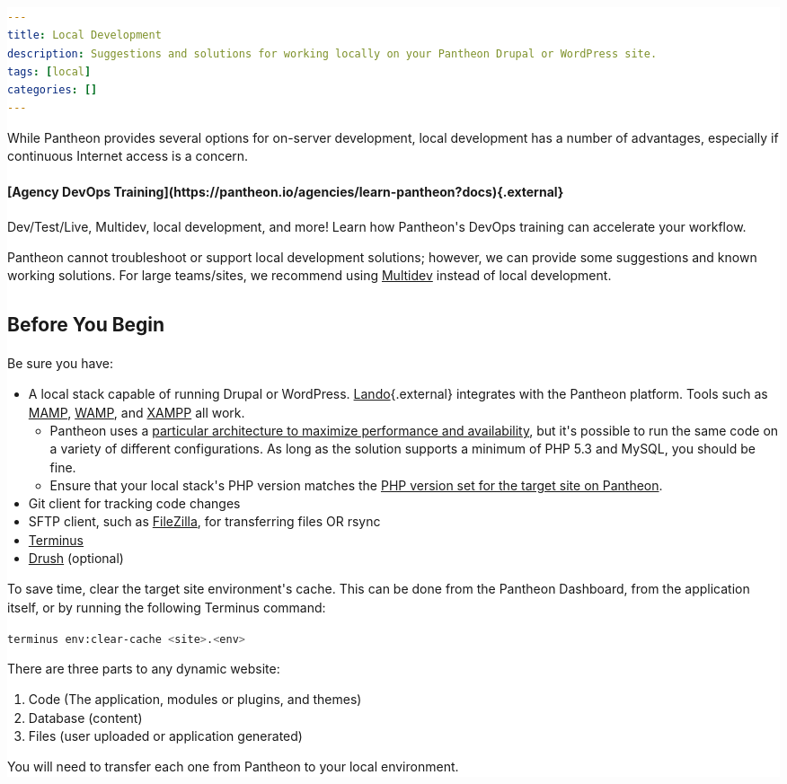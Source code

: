 ```yaml
---
title: Local Development
description: Suggestions and solutions for working locally on your Pantheon Drupal or WordPress site.
tags: [local]
categories: []
---
```

While Pantheon provides several options for on-server development, local development has a number of advantages, especially if continuous Internet access is a concern.

<div class="enablement">
  <h4 class="info" markdown="1">[Agency DevOps Training](https://pantheon.io/agencies/learn-pantheon?docs){.external}</h4>
  <p>Dev/Test/Live, Multidev, local development, and more! Learn how Pantheon's DevOps training can accelerate your workflow.</p>
</div>

Pantheon cannot troubleshoot or support local development solutions; however, we can provide some suggestions and known working solutions. For large teams/sites, we recommend using [Multidev](/docs/multidev/) instead of local development.

## Before You Begin
Be sure you have:

- A local stack capable of running Drupal or WordPress. [Lando](https://github.com/lando/lando){.external} integrates with the Pantheon platform. Tools such as [MAMP](https://www.mamp.info/en/), [WAMP](http://www.wampserver.com/), and [XAMPP](https://www.apachefriends.org/index.html) all work.
    - Pantheon uses a [particular architecture to maximize performance and availability](/docs/application-containers/), but it's possible to run the same code on a variety of different configurations. As long as the solution supports a minimum of PHP 5.3 and MySQL, you should be fine.
    - Ensure that your local stack's PHP version matches the [PHP version set for the target site on Pantheon](/docs/php-versions/#verify-current-php-versions).
- Git client for tracking code changes
- SFTP client, such as [FileZilla](https://filezilla-project.org/ "FileZilla, a Cross-platform GUI SFTP client."), for transferring files OR rsync
- [Terminus](/docs/terminus/)
- [Drush](/docs/drush) (optional)

To save time, clear the target site environment's cache. This can be done from the Pantheon Dashboard, from the application itself, or by running the following Terminus command:

```bash
terminus env:clear-cache <site>.<env>
```

There are three parts to any dynamic website:

1. Code (The application, modules or plugins, and themes)
1. Database (content)
1. Files (user uploaded or application generated)

You will need to transfer each one from Pantheon to your local environment.
